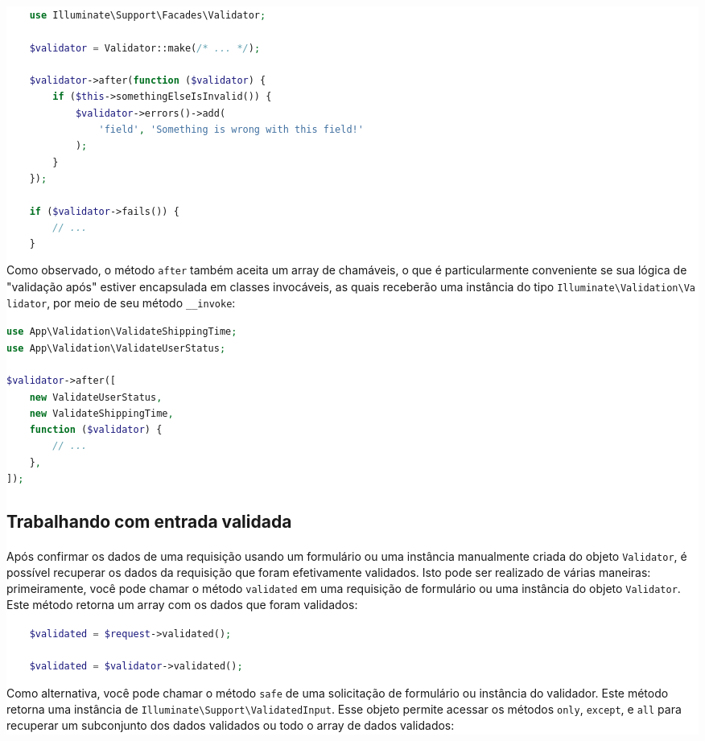 ```php
    use Illuminate\Support\Facades\Validator;

    $validator = Validator::make(/* ... */);

    $validator->after(function ($validator) {
        if ($this->somethingElseIsInvalid()) {
            $validator->errors()->add(
                'field', 'Something is wrong with this field!'
            );
        }
    });

    if ($validator->fails()) {
        // ...
    }
```

 Como observado, o método `after` também aceita um array de chamáveis, o que é particularmente conveniente se sua lógica de "validação após" estiver encapsulada em classes invocáveis, as quais receberão uma instância do tipo `Illuminate\Validation\Validator`, por meio de seu método `__invoke`:

```php
use App\Validation\ValidateShippingTime;
use App\Validation\ValidateUserStatus;

$validator->after([
    new ValidateUserStatus,
    new ValidateShippingTime,
    function ($validator) {
        // ...
    },
]);
```

<a name="working-with-validated-input"></a>
## Trabalhando com entrada validada

 Após confirmar os dados de uma requisição usando um formulário ou uma instância manualmente criada do objeto `Validator`, é possível recuperar os dados da requisição que foram efetivamente validados. Isto pode ser realizado de várias maneiras: primeiramente, você pode chamar o método `validated` em uma requisição de formulário ou uma instância do objeto `Validator`. Este método retorna um array com os dados que foram validados:

```php
    $validated = $request->validated();

    $validated = $validator->validated();
```

 Como alternativa, você pode chamar o método `safe` de uma solicitação de formulário ou instância do validador. Este método retorna uma instância de `Illuminate\Support\ValidatedInput`. Esse objeto permite acessar os métodos `only`, `except`, e `all` para recuperar um subconjunto dos dados validados ou todo o array de dados validados:
